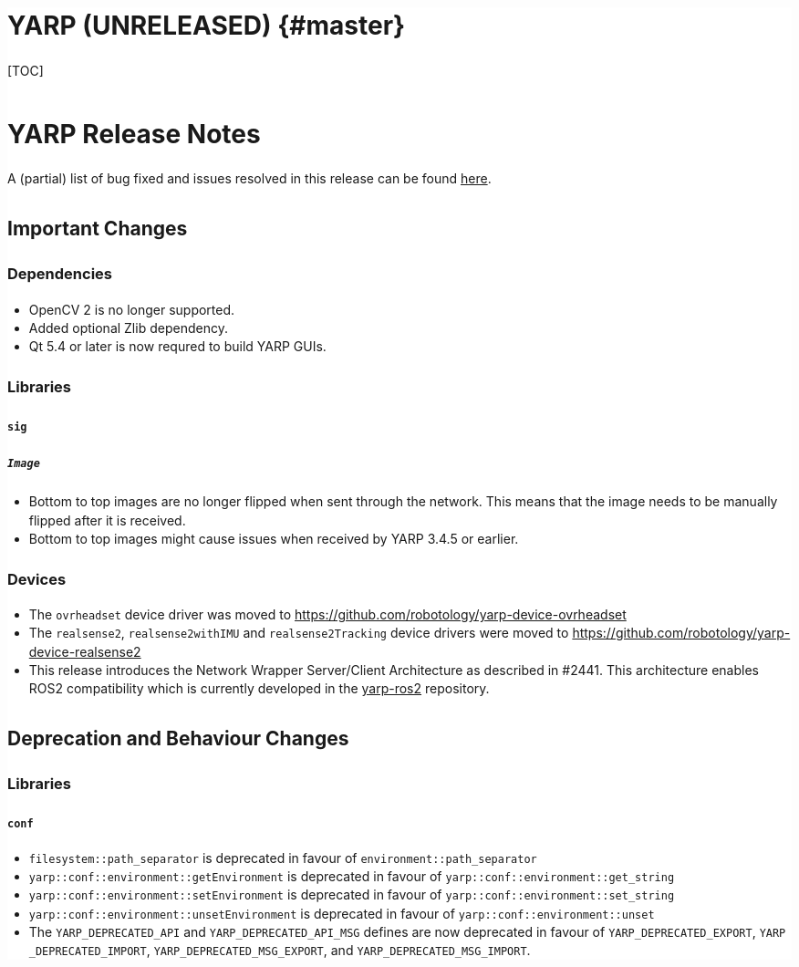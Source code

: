 YARP <master> (UNRELEASED)                                         {#master}
============================

[TOC]

YARP <master> Release Notes
=============================


A (partial) list of bug fixed and issues resolved in this release can be found
[here](https://github.com/robotology/yarp/issues?q=label%3A%22Fixed+in%3A+YARP+master%22).



Important Changes
-----------------

### Dependencies

* OpenCV 2 is no longer supported.
* Added optional Zlib dependency.
* Qt 5.4 or later is now requred to build YARP GUIs.

### Libraries

#### `sig`

##### `Image`

* Bottom to top images are no longer flipped when sent through the network. This
  means that the image needs to be manually flipped after it is received.
* Bottom to top images might cause issues when received by YARP 3.4.5 or
  earlier.

### Devices

* The `ovrheadset` device driver was moved to
  https://github.com/robotology/yarp-device-ovrheadset
* The `realsense2`, `realsense2withIMU` and `realsense2Tracking` device drivers
  were moved to https://github.com/robotology/yarp-device-realsense2
* This release introduces the Network Wrapper Server/Client Architecture
  as described in #2441. This architecture enables ROS2 compatibility
  which is currently developed in the
  [yarp-ros2](https://github.com/robotology-playground/yarp-ros2/) repository.


Deprecation and Behaviour Changes
---------------------------------

### Libraries

#### `conf`

* `filesystem::path_separator` is deprecated in favour of
  `environment::path_separator`
* `yarp::conf::environment::getEnvironment` is deprecated in favour of
  `yarp::conf::environment::get_string`
* `yarp::conf::environment::setEnvironment` is deprecated in favour of
  `yarp::conf::environment::set_string`
* `yarp::conf::environment::unsetEnvironment` is deprecated in favour of
  `yarp::conf::environment::unset`
* The `YARP_DEPRECATED_API` and `YARP_DEPRECATED_API_MSG` defines are now
  deprecated in favour of `YARP_DEPRECATED_EXPORT`, `YARP_DEPRECATED_IMPORT`,
  `YARP_DEPRECATED_MSG_EXPORT`, and `YARP_DEPRECATED_MSG_IMPORT`.
